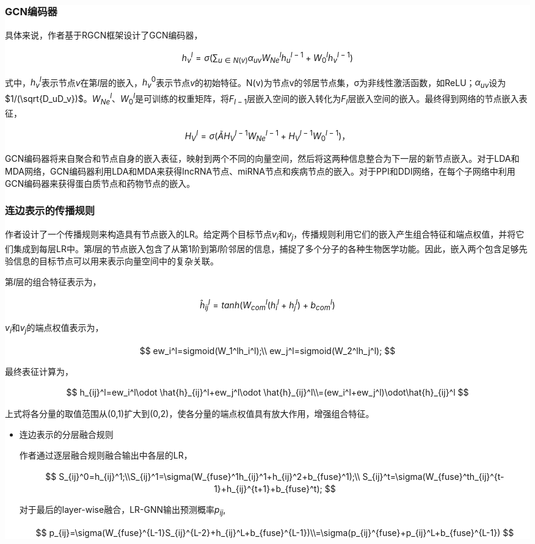 ### GCN编码器

具体来说，作者基于RGCN框架设计了GCN编码器，

$$
h_v^l=\sigma(\sum_{u\in N(v)
}{\alpha_{uv}W_{Ne}^lh_u^{l-1}+W_0^lh_v^{l-1}})
$$

式中，$h_v^l$表示节点$v$在第$l$层的嵌入，$h_v^0$表示节点$v$的初始特征。N(v)为节点v的邻居节点集，σ为非线性激活函数，如ReLU；$α_{uv}$设为$1/(\sqrt{D_uD_v})$。$W_{Ne}^l$、$W_0^l$是可训练的权重矩阵，将$F_{l-1}$层嵌入空间的嵌入转化为$F_{l}$层嵌入空间的嵌入。最终得到网络的节点嵌入表征，

$$
H_V^l=\sigma(\widetilde{A}H_V^{l-1}W_{Ne}^{l-1}+H_V^{l-1}W_0^{l-1})，
$$

GCN编码器将来自聚合和节点自身的嵌入表征，映射到两个不同的向量空间，然后将这两种信息整合为下一层的新节点嵌入。对于LDA和MDA网络，GCN编码器利用LDA和MDA来获得lncRNA节点、miRNA节点和疾病节点的嵌入。对于PPI和DDI网络，在每个子网络中利用GCN编码器来获得蛋白质节点和药物节点的嵌入。

### 连边表示的传播规则

作者设计了一个传播规则来构造具有节点嵌入的LR。给定两个目标节点$v_i$和$v_j$，传播规则利用它们的嵌入产生组合特征和端点权值，并将它们集成到每层LR中。第$l$层的节点嵌入包含了从第1阶到第$l$阶邻居的信息，捕捉了多个分子的各种生物医学功能。因此，嵌入两个包含足够先验信息的目标节点可以用来表示向量空间中的复杂关联。

第$l$层的组合特征表示为，

$$
\hat{h}_{ij}^l=tanh(W_{com}^l(h_i^l+h_j^l)+b_{com}^l)
$$

$v_i$和$v_j$的端点权值表示为，

$$
ew_i^l=sigmoid(W_1^lh_i^l);\\   ew_j^l=sigmoid(W_2^lh_j^l);
$$

最终表征计算为，

$$
h_{ij}^l=ew_i^l\odot \hat{h}_{ij}^l+ew_j^l\odot \hat{h}_{ij}^l\\=(ew_i^l+ew_j^l)\odot\hat{h}_{ij}^l
$$

上式将各分量的取值范围从(0,1)扩大到(0,2)，使各分量的端点权值具有放大作用，增强组合特征。

- 连边表示的分层融合规则
    
    作者通过逐层融合规则融合输出中各层的LR，
    
    $$
    S_{ij}^0=h_{ij}^1;\\S_{ij}^1=\sigma(W_{fuse}^1h_{ij}^1+h_{ij}^2+b_{fuse}^1);\\ S_{ij}^t=\sigma(W_{fuse}^th_{ij}^{t-1}+h_{ij}^{t+1}+b_{fuse}^t);
    $$
    
    对于最后的layer-wise融合，LR-GNN输出预测概率$p_{ij}$,
    
    $$
    p_{ij}=\sigma(W_{fuse}^{L-1}S_{ij}^{L-2}+h_{ij}^L+b_{fuse}^{L-1})\\=\sigma(p_{ij}^{fuse}+p_{ij}^L+b_{fuse}^{L-1})
    $$
    